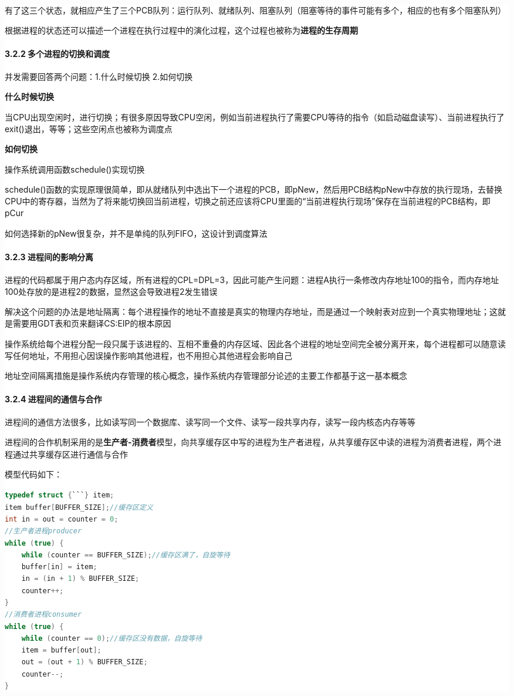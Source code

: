 有了这三个状态，就相应产生了三个PCB队列：运行队列、就绪队列、阻塞队列（阻塞等待的事件可能有多个，相应的也有多个阻塞队列）

根据进程的状态还可以描述一个进程在执行过程中的演化过程，这个过程也被称为**进程的生存周期**

#### 3.2.2 多个进程的切换和调度

并发需要回答两个问题：1.什么时候切换 2.如何切换

**什么时候切换**

当CPU出现空闲时，进行切换；有很多原因导致CPU空闲，例如当前进程执行了需要CPU等待的指令（如启动磁盘读写）、当前进程执行了exit()退出，等等；这些空闲点也被称为调度点

**如何切换**

操作系统调用函数schedule()实现切换

schedule()函数的实现原理很简单，即从就绪队列中选出下一个进程的PCB，即pNew，然后用PCB结构pNew中存放的执行现场，去替换CPU中的寄存器，当然为了将来能切换回当前进程，切换之前还应该将CPU里面的“当前进程执行现场”保存在当前进程的PCB结构，即pCur

如何选择新的pNew很复杂，并不是单纯的队列FIFO，这设计到调度算法

#### 3.2.3 进程间的影响分离

进程的代码都属于用户态内存区域，所有进程的CPL=DPL=3，因此可能产生问题：进程A执行一条修改内存地址100的指令，而内存地址100处存放的是进程2的数据，显然这会导致进程2发生错误

解决这个问题的办法是地址隔离：每个进程操作的地址不直接是真实的物理内存地址，而是通过一个映射表对应到一个真实物理地址；这就是需要用GDT表和页来翻译CS:EIP的根本原因

操作系统给每个进程分配一段只属于该进程的、互相不重叠的内存区域、因此各个进程的地址空间完全被分离开来，每个进程都可以随意读写任何地址，不用担心因误操作影响其他进程，也不用担心其他进程会影响自己

地址空间隔离措施是操作系统内存管理的核心概念，操作系统内存管理部分论述的主要工作都基于这一基本概念

#### 3.2.4 进程间的通信与合作

进程间的通信方法很多，比如读写同一个数据库、读写同一个文件、读写一段共享内存，读写一段内核态内存等等

进程间的合作机制采用的是**生产者-消费者**模型，向共享缓存区中写的进程为生产者进程，从共享缓存区中读的进程为消费者进程，两个进程通过共享缓存区进行通信与合作

模型代码如下：

```c
typedef struct {```} item;
item buffer[BUFFER_SIZE];//缓存区定义
int in = out = counter = 0;
//生产者进程producer
while (true) {
    while (counter == BUFFER_SIZE);//缓存区满了，自旋等待
    buffer[in] = item;
    in = (in + 1) % BUFFER_SIZE;
    counter++;
}
//消费者进程consumer
while (true) {
    while (counter == 0);//缓存区没有数据，自旋等待
    item = buffer[out];
    out = (out + 1) % BUFFER_SIZE;
    counter--;
}
```
